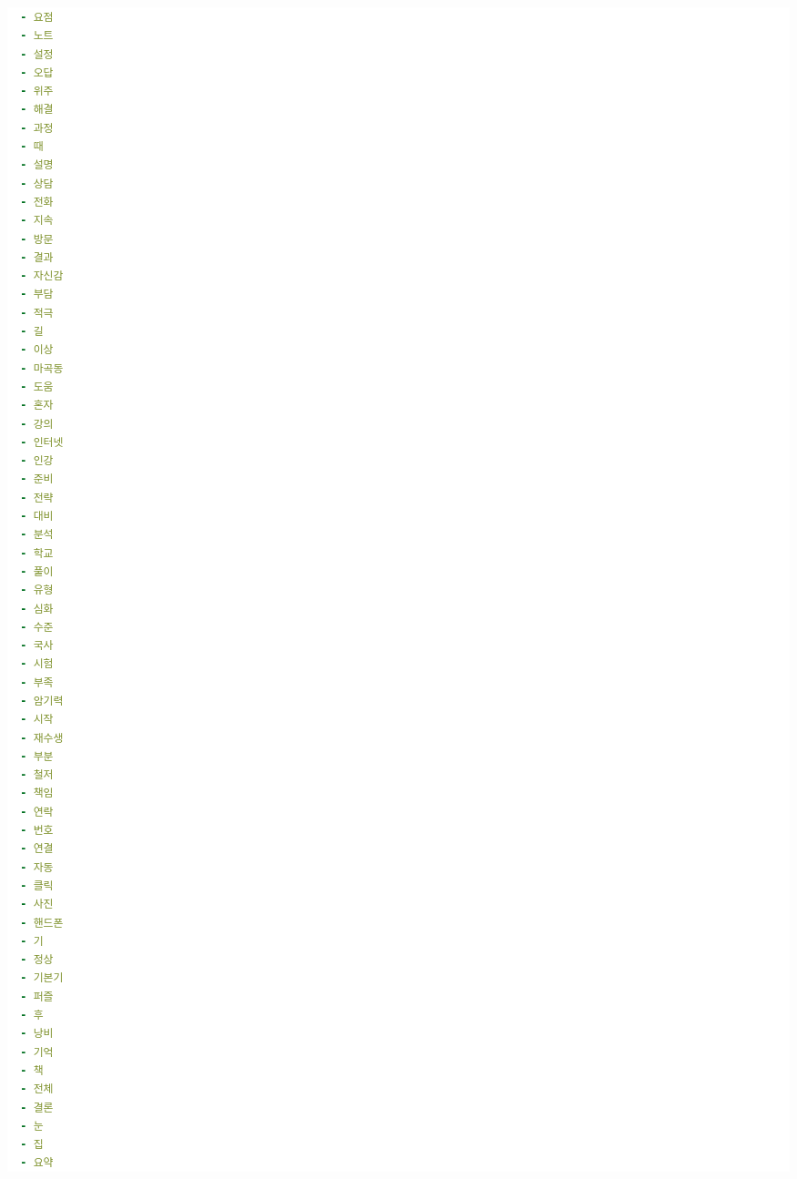 ```yaml
  - 요점
  - 노트
  - 설정
  - 오답
  - 위주
  - 해결
  - 과정
  - 때
  - 설명
  - 상담
  - 전화
  - 지속
  - 방문
  - 결과
  - 자신감
  - 부담
  - 적극
  - 길
  - 이상
  - 마곡동
  - 도움
  - 혼자
  - 강의
  - 인터넷
  - 인강
  - 준비
  - 전략
  - 대비
  - 분석
  - 학교
  - 풀이
  - 유형
  - 심화
  - 수준
  - 국사
  - 시험
  - 부족
  - 암기력
  - 시작
  - 재수생
  - 부분
  - 철저
  - 책임
  - 연락
  - 번호
  - 연결
  - 자동
  - 클릭
  - 사진
  - 핸드폰
  - 기
  - 정상
  - 기본기
  - 퍼즐
  - 후
  - 낭비
  - 기억
  - 책
  - 전체
  - 결론
  - 눈
  - 집
  - 요약
```
